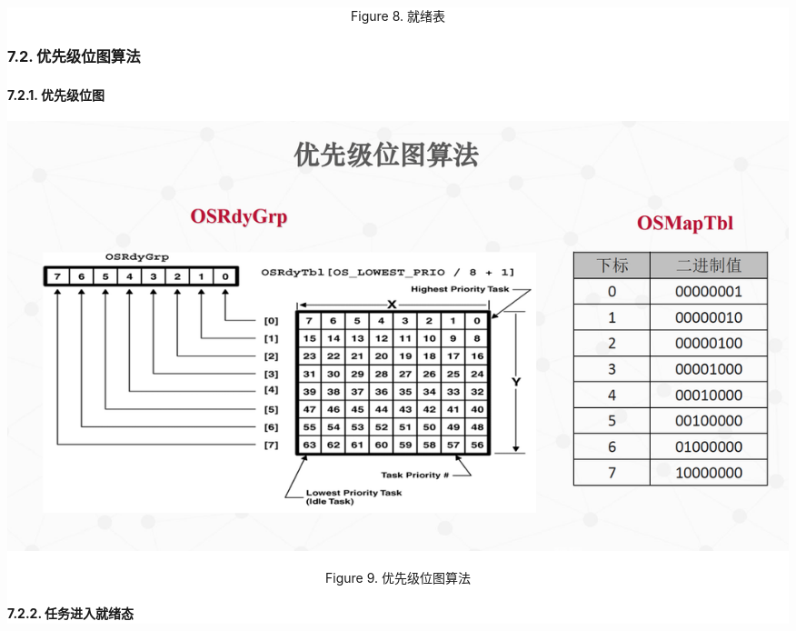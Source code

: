 $$
\text{Figure 8. 就绪表}
$$

### 7.2. 优先级位图算法

#### 7.2.1. 优先级位图

![优先级位图算法1](../../img/课程笔记/嵌入式系统/5.uCos中的任务机制/优先级位图算法1.png)

$$
\text{Figure 9. 优先级位图算法}
$$

#### 7.2.2. 任务进入就绪态
